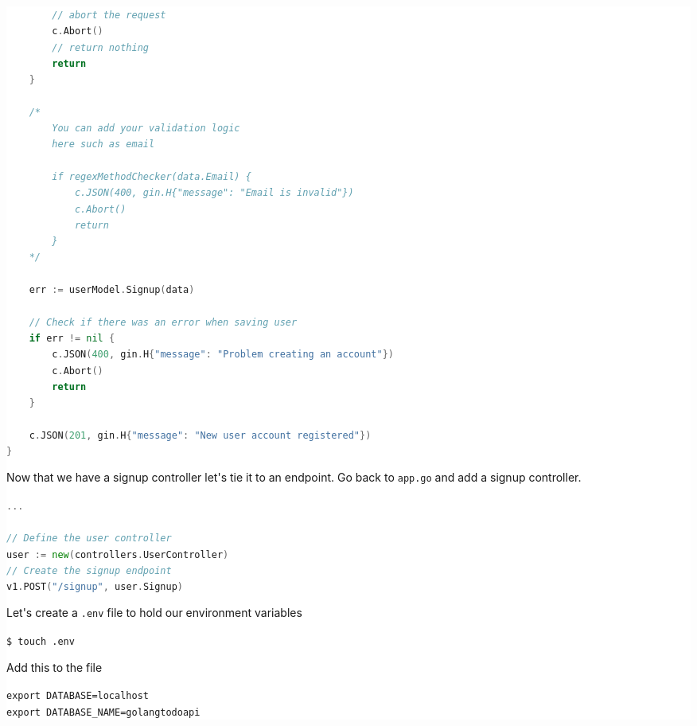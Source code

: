 ```go
		// abort the request
		c.Abort()
		// return nothing
		return
	}

	/*
		You can add your validation logic
		here such as email

		if regexMethodChecker(data.Email) {
			c.JSON(400, gin.H{"message": "Email is invalid"})
			c.Abort()
			return
		}
	*/

	err := userModel.Signup(data)

	// Check if there was an error when saving user
	if err != nil {
		c.JSON(400, gin.H{"message": "Problem creating an account"})
		c.Abort()
		return
	}

	c.JSON(201, gin.H{"message": "New user account registered"})
}
```

Now that we have a signup controller let's tie it to an endpoint. Go back to `app.go` and add a signup controller.

```go
...

// Define the user controller
user := new(controllers.UserController)
// Create the signup endpoint
v1.POST("/signup", user.Signup)

```

Let's create a `.env` file to hold our environment variables

```bash
$ touch .env
```

Add this to the file

```text
export DATABASE=localhost
export DATABASE_NAME=golangtodoapi
```
